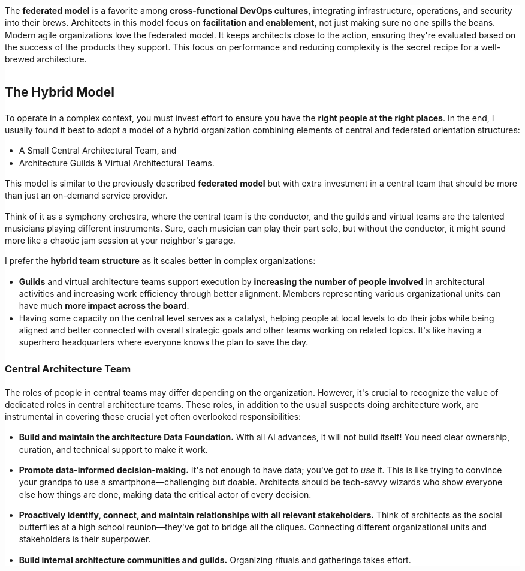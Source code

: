 The **federated model** is a favorite among **cross-functional DevOps cultures**, integrating infrastructure, operations, and security into their brews. Architects in this model focus on **facilitation and enablement**, not just making sure no one spills the beans. Modern agile organizations love the federated model. It keeps architects close to the action, ensuring they're evaluated based on the success of the products they support. This focus on performance and reducing complexity is the secret recipe for a well-brewed architecture.

## The Hybrid Model

To operate in a complex context, you must invest effort to ensure you have the **right people at the right places**. In the end, I usually found it best to adopt a model of a hybrid organization combining elements of central and federated orientation structures:

* A Small Central Architectural Team, and
* Architecture Guilds & Virtual Architectural Teams.

This model is similar to the previously described **federated model** but with extra investment in a central team that should be more than just an on-demand service provider. 

Think of it as a symphony orchestra, where the central team is the conductor, and the guilds and virtual teams are the talented musicians playing different instruments. Sure, each musician can play their part solo, but without the conductor, it might sound more like a chaotic jam session at your neighbor's garage.

I prefer the **hybrid team structure** as it scales better in complex organizations:
* **Guilds** and virtual architecture teams support execution by **increasing the number of people involved** in architectural activities and increasing work efficiency through better alignment. Members representing various organizational units can have much **more impact across the board**.
* Having some capacity on the central level serves as a catalyst, helping people at local levels to do their jobs while being aligned and better connected with overall strategic goals and other teams working on related topics. It's like having a superhero headquarters where everyone knows the plan to save the day.

### Central Architecture Team

The roles of people in central teams may differ depending on the organization. However, it's crucial to recognize the value of dedicated roles in central architecture teams. These roles, in addition to the usual suspects doing architecture work, are instrumental in covering these crucial yet often overlooked responsibilities:

* **Build and maintain the architecture [Data Foundation](#data).** With all AI advances, it will not build itself! You need clear ownership, curation, and technical support to make it work.

* **Promote data-informed decision-making.** It's not enough to have data; you've got to *use* it. This is like trying to convince your grandpa to use a smartphone—challenging but doable. Architects should be tech-savvy wizards who show everyone else how things are done, making data the critical actor of every decision.

* **Proactively identify, connect, and maintain relationships with all relevant stakeholders.** Think of architects as the social butterflies at a high school reunion—they've got to bridge all the cliques. Connecting different organizational units and stakeholders is their superpower.

* **Build internal architecture communities and guilds.** Organizing rituals and gatherings takes effort.
